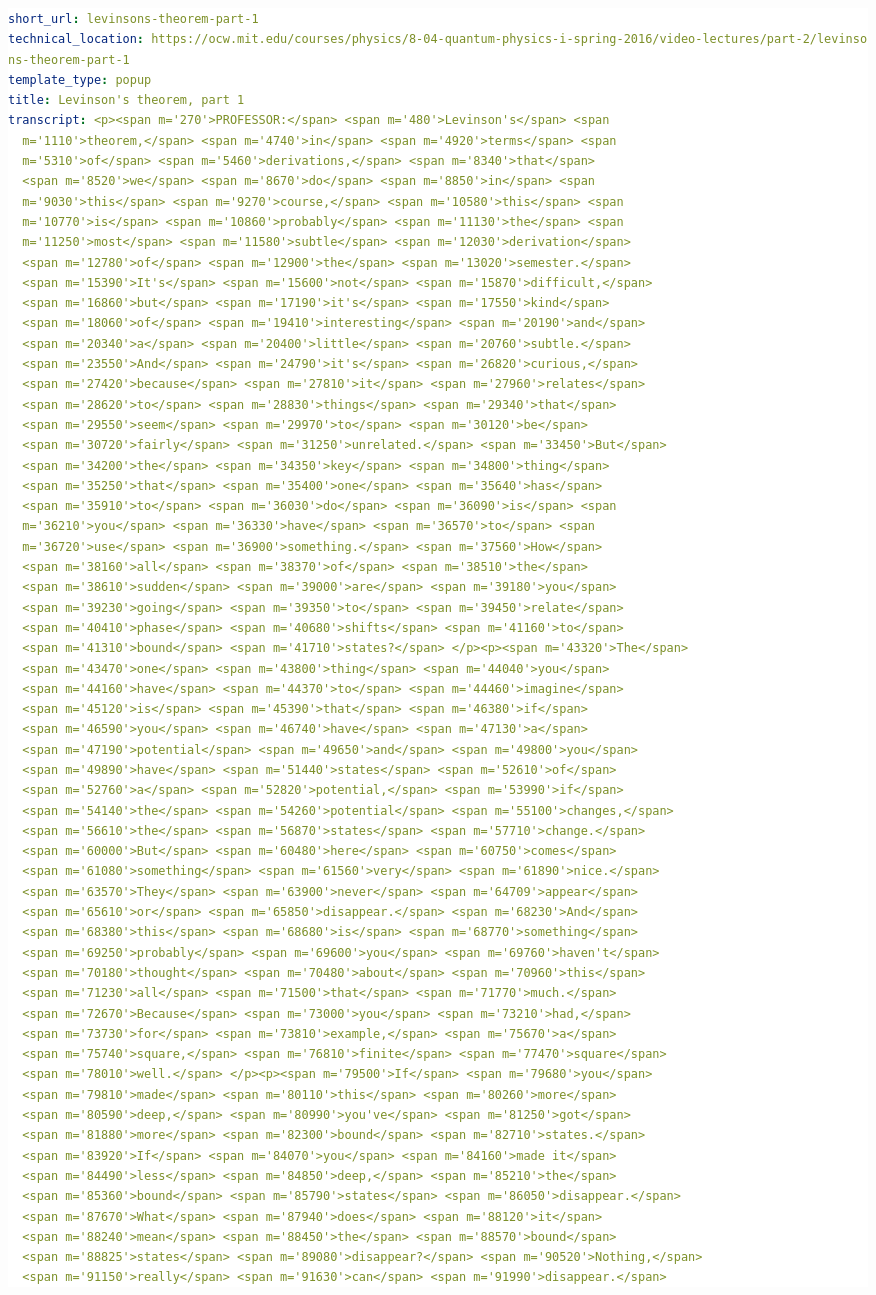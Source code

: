 ```yaml
short_url: levinsons-theorem-part-1
technical_location: https://ocw.mit.edu/courses/physics/8-04-quantum-physics-i-spring-2016/video-lectures/part-2/levinsons-theorem-part-1
template_type: popup
title: Levinson's theorem, part 1
transcript: <p><span m='270'>PROFESSOR:</span> <span m='480'>Levinson's</span> <span
  m='1110'>theorem,</span> <span m='4740'>in</span> <span m='4920'>terms</span> <span
  m='5310'>of</span> <span m='5460'>derivations,</span> <span m='8340'>that</span>
  <span m='8520'>we</span> <span m='8670'>do</span> <span m='8850'>in</span> <span
  m='9030'>this</span> <span m='9270'>course,</span> <span m='10580'>this</span> <span
  m='10770'>is</span> <span m='10860'>probably</span> <span m='11130'>the</span> <span
  m='11250'>most</span> <span m='11580'>subtle</span> <span m='12030'>derivation</span>
  <span m='12780'>of</span> <span m='12900'>the</span> <span m='13020'>semester.</span>
  <span m='15390'>It's</span> <span m='15600'>not</span> <span m='15870'>difficult,</span>
  <span m='16860'>but</span> <span m='17190'>it's</span> <span m='17550'>kind</span>
  <span m='18060'>of</span> <span m='19410'>interesting</span> <span m='20190'>and</span>
  <span m='20340'>a</span> <span m='20400'>little</span> <span m='20760'>subtle.</span>
  <span m='23550'>And</span> <span m='24790'>it's</span> <span m='26820'>curious,</span>
  <span m='27420'>because</span> <span m='27810'>it</span> <span m='27960'>relates</span>
  <span m='28620'>to</span> <span m='28830'>things</span> <span m='29340'>that</span>
  <span m='29550'>seem</span> <span m='29970'>to</span> <span m='30120'>be</span>
  <span m='30720'>fairly</span> <span m='31250'>unrelated.</span> <span m='33450'>But</span>
  <span m='34200'>the</span> <span m='34350'>key</span> <span m='34800'>thing</span>
  <span m='35250'>that</span> <span m='35400'>one</span> <span m='35640'>has</span>
  <span m='35910'>to</span> <span m='36030'>do</span> <span m='36090'>is</span> <span
  m='36210'>you</span> <span m='36330'>have</span> <span m='36570'>to</span> <span
  m='36720'>use</span> <span m='36900'>something.</span> <span m='37560'>How</span>
  <span m='38160'>all</span> <span m='38370'>of</span> <span m='38510'>the</span>
  <span m='38610'>sudden</span> <span m='39000'>are</span> <span m='39180'>you</span>
  <span m='39230'>going</span> <span m='39350'>to</span> <span m='39450'>relate</span>
  <span m='40410'>phase</span> <span m='40680'>shifts</span> <span m='41160'>to</span>
  <span m='41310'>bound</span> <span m='41710'>states?</span> </p><p><span m='43320'>The</span>
  <span m='43470'>one</span> <span m='43800'>thing</span> <span m='44040'>you</span>
  <span m='44160'>have</span> <span m='44370'>to</span> <span m='44460'>imagine</span>
  <span m='45120'>is</span> <span m='45390'>that</span> <span m='46380'>if</span>
  <span m='46590'>you</span> <span m='46740'>have</span> <span m='47130'>a</span>
  <span m='47190'>potential</span> <span m='49650'>and</span> <span m='49800'>you</span>
  <span m='49890'>have</span> <span m='51440'>states</span> <span m='52610'>of</span>
  <span m='52760'>a</span> <span m='52820'>potential,</span> <span m='53990'>if</span>
  <span m='54140'>the</span> <span m='54260'>potential</span> <span m='55100'>changes,</span>
  <span m='56610'>the</span> <span m='56870'>states</span> <span m='57710'>change.</span>
  <span m='60000'>But</span> <span m='60480'>here</span> <span m='60750'>comes</span>
  <span m='61080'>something</span> <span m='61560'>very</span> <span m='61890'>nice.</span>
  <span m='63570'>They</span> <span m='63900'>never</span> <span m='64709'>appear</span>
  <span m='65610'>or</span> <span m='65850'>disappear.</span> <span m='68230'>And</span>
  <span m='68380'>this</span> <span m='68680'>is</span> <span m='68770'>something</span>
  <span m='69250'>probably</span> <span m='69600'>you</span> <span m='69760'>haven't</span>
  <span m='70180'>thought</span> <span m='70480'>about</span> <span m='70960'>this</span>
  <span m='71230'>all</span> <span m='71500'>that</span> <span m='71770'>much.</span>
  <span m='72670'>Because</span> <span m='73000'>you</span> <span m='73210'>had,</span>
  <span m='73730'>for</span> <span m='73810'>example,</span> <span m='75670'>a</span>
  <span m='75740'>square,</span> <span m='76810'>finite</span> <span m='77470'>square</span>
  <span m='78010'>well.</span> </p><p><span m='79500'>If</span> <span m='79680'>you</span>
  <span m='79810'>made</span> <span m='80110'>this</span> <span m='80260'>more</span>
  <span m='80590'>deep,</span> <span m='80990'>you've</span> <span m='81250'>got</span>
  <span m='81880'>more</span> <span m='82300'>bound</span> <span m='82710'>states.</span>
  <span m='83920'>If</span> <span m='84070'>you</span> <span m='84160'>made it</span>
  <span m='84490'>less</span> <span m='84850'>deep,</span> <span m='85210'>the</span>
  <span m='85360'>bound</span> <span m='85790'>states</span> <span m='86050'>disappear.</span>
  <span m='87670'>What</span> <span m='87940'>does</span> <span m='88120'>it</span>
  <span m='88240'>mean</span> <span m='88450'>the</span> <span m='88570'>bound</span>
  <span m='88825'>states</span> <span m='89080'>disappear?</span> <span m='90520'>Nothing,</span>
  <span m='91150'>really</span> <span m='91630'>can</span> <span m='91990'>disappear.</span>
```